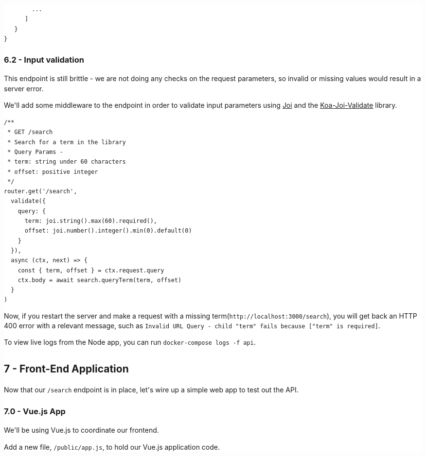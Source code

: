 ```
        ...
      ]
   }
}
```

  

### 6.2 - Input validation

This endpoint is still brittle - we are not doing any checks on the request parameters, so invalid or missing values would result in a server error.

We'll add some middleware to the endpoint in order to validate input parameters using [Joi](https://github.com/hapijs/joi) and the [Koa-Joi-Validate](https://github.com/triestpa/koa-joi-validate) library.

```
/**
 * GET /search
 * Search for a term in the library
 * Query Params -
 * term: string under 60 characters
 * offset: positive integer
 */
router.get('/search',
  validate({
    query: {
      term: joi.string().max(60).required(),
      offset: joi.number().integer().min(0).default(0)
    }
  }),
  async (ctx, next) => {
    const { term, offset } = ctx.request.query
    ctx.body = await search.queryTerm(term, offset)
  }
)
```

Now, if you restart the server and make a request with a missing term(`http://localhost:3000/search`), you will get back an HTTP 400 error with a relevant message, such as `Invalid URL Query - child "term" fails because ["term" is required]`.

To view live logs from the Node app, you can run `docker-compose logs -f api`.

## 7 - Front-End Application

Now that our `/search` endpoint is in place, let's wire up a simple web app to test out the API.

### 7.0 - Vue.js App

We'll be using Vue.js to coordinate our frontend.

Add a new file, `/public/app.js`, to hold our Vue.js application code.

